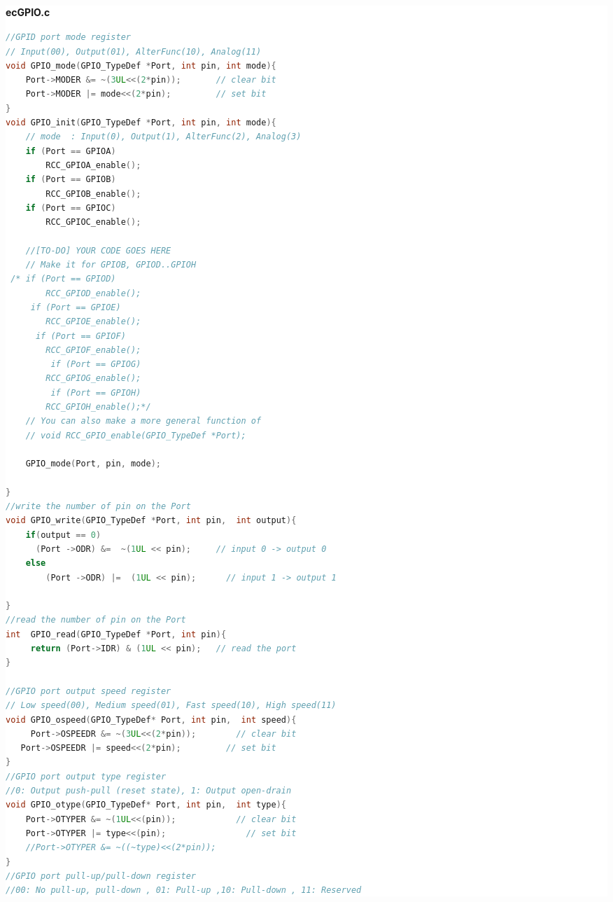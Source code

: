 **ecGPIO.c**

```c
//GPID port mode register
// Input(00), Output(01), AlterFunc(10), Analog(11)
void GPIO_mode(GPIO_TypeDef *Port, int pin, int mode){
	Port->MODER &= ~(3UL<<(2*pin));       // clear bit
	Port->MODER |= mode<<(2*pin);         // set bit
}
void GPIO_init(GPIO_TypeDef *Port, int pin, int mode){     
	// mode  : Input(0), Output(1), AlterFunc(2), Analog(3)   
	if (Port == GPIOA)
		RCC_GPIOA_enable();
	if (Port == GPIOB)
		RCC_GPIOB_enable();
	if (Port == GPIOC)
		RCC_GPIOC_enable();
	
	//[TO-DO] YOUR CODE GOES HERE
	// Make it for GPIOB, GPIOD..GPIOH
 /* if (Port == GPIOD)
		RCC_GPIOD_enable();
	 if (Port == GPIOE)
		RCC_GPIOE_enable();
	  if (Port == GPIOF)
		RCC_GPIOF_enable();
		 if (Port == GPIOG)
		RCC_GPIOG_enable();
		 if (Port == GPIOH)
		RCC_GPIOH_enable();*/
	// You can also make a more general function of
	// void RCC_GPIO_enable(GPIO_TypeDef *Port); 

	GPIO_mode(Port, pin, mode);
	
} 
//write the number of pin on the Port 
void GPIO_write(GPIO_TypeDef *Port, int pin,  int output){
	if(output == 0)
	  (Port ->ODR) &=  ~(1UL << pin);     // input 0 -> output 0
	else
		(Port ->ODR) |=  (1UL << pin);      // input 1 -> output 1
			
}
//read the number of pin on the Port   
int  GPIO_read(GPIO_TypeDef *Port, int pin){
	 return (Port->IDR) & (1UL << pin);   // read the port
}

//GPIO port output speed register
// Low speed(00), Medium speed(01), Fast speed(10), High speed(11)
void GPIO_ospeed(GPIO_TypeDef* Port, int pin,  int speed){
	 Port->OSPEEDR &= ~(3UL<<(2*pin));        // clear bit
   Port->OSPEEDR |= speed<<(2*pin);         // set bit
}
//GPIO port output type register
//0: Output push-pull (reset state), 1: Output open-drain
void GPIO_otype(GPIO_TypeDef* Port, int pin,  int type){
	Port->OTYPER &= ~(1UL<<(pin));	          // clear bit
	Port->OTYPER |= type<<(pin);	            // set bit
	//Port->OTYPER &= ~((~type)<<(2*pin));
} 
//GPIO port pull-up/pull-down register
//00: No pull-up, pull-down , 01: Pull-up ,10: Pull-down , 11: Reserved
```